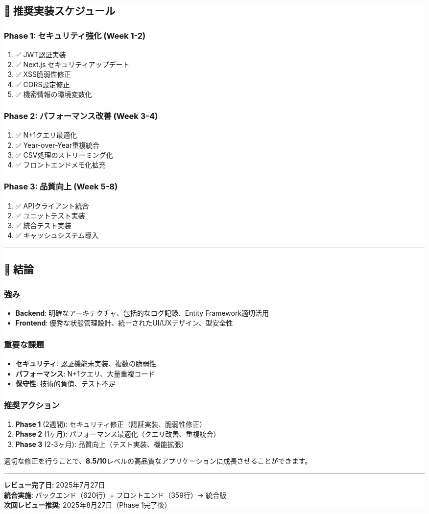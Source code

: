 
## 📅 推奨実装スケジュール

### Phase 1: セキュリティ強化 (Week 1-2)
1. ✅ JWT認証実装
2. ✅ Next.js セキュリティアップデート
3. ✅ XSS脆弱性修正
4. ✅ CORS設定修正
5. ✅ 機密情報の環境変数化

### Phase 2: パフォーマンス改善 (Week 3-4)
1. ✅ N+1クエリ最適化
2. ✅ Year-over-Year重複統合
3. ✅ CSV処理のストリーミング化
4. ✅ フロントエンドメモ化拡充

### Phase 3: 品質向上 (Week 5-8)
1. ✅ APIクライアント統合
2. ✅ ユニットテスト実装
3. ✅ 統合テスト実装
4. ✅ キャッシュシステム導入

---

## 🎯 結論

### 強み
- **Backend**: 明確なアーキテクチャ、包括的なログ記録、Entity Framework適切活用
- **Frontend**: 優秀な状態管理設計、統一されたUI/UXデザイン、型安全性

### 重要な課題
- **セキュリティ**: 認証機能未実装、複数の脆弱性
- **パフォーマンス**: N+1クエリ、大量重複コード
- **保守性**: 技術的負債、テスト不足

### 推奨アクション
1. **Phase 1** (2週間): セキュリティ修正（認証実装、脆弱性修正）
2. **Phase 2** (1ヶ月): パフォーマンス最適化（クエリ改善、重複統合）
3. **Phase 3** (2-3ヶ月): 品質向上（テスト実装、機能拡張）

適切な修正を行うことで、**8.5/10**レベルの高品質なアプリケーションに成長させることができます。

---

**レビュー完了日**: 2025年7月27日  
**統合実施**: バックエンド（620行）+ フロントエンド（359行）→ 統合版  
**次回レビュー推奨**: 2025年8月27日（Phase 1完了後）